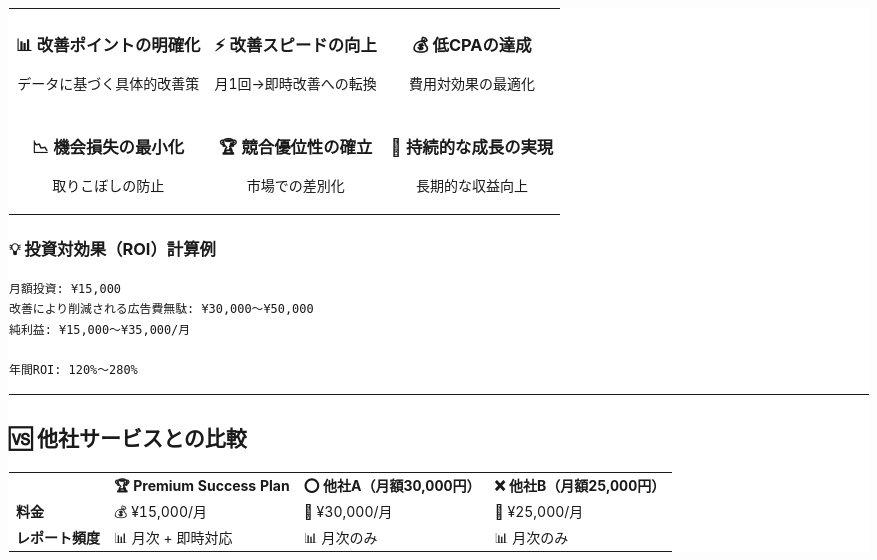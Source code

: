 <table>
<tr>
<td align="center">
<h3>📊 改善ポイントの明確化</h3>
<p>データに基づく具体的改善策</p>
</td>
<td align="center">
<h3>⚡ 改善スピードの向上</h3>
<p>月1回→即時改善への転換</p>
</td>
<td align="center">
<h3>💰 低CPAの達成</h3>
<p>費用対効果の最適化</p>
</td>
</tr>
<tr>
<td align="center">
<h3>📉 機会損失の最小化</h3>
<p>取りこぼしの防止</p>
</td>
<td align="center">
<h3>🏆 競合優位性の確立</h3>
<p>市場での差別化</p>
</td>
<td align="center">
<h3>🚀 持続的な成長の実現</h3>
<p>長期的な収益向上</p>
</td>
</tr>
</table>

### 💡 投資対効果（ROI）計算例

```
月額投資: ¥15,000
改善により削減される広告費無駄: ¥30,000〜¥50,000
純利益: ¥15,000〜¥35,000/月

年間ROI: 120%〜280%
```

---

## 🆚 他社サービスとの比較

<table>
<tr>
<th></th>
<th>🏆 Premium Success Plan</th>
<th>⭕ 他社A（月額30,000円）</th>
<th>❌ 他社B（月額25,000円）</th>
</tr>
<tr>
<td><strong>料金</strong></td>
<td>💰 ¥15,000/月</td>
<td>💸 ¥30,000/月</td>
<td>💸 ¥25,000/月</td>
</tr>
<tr>
<td><strong>レポート頻度</strong></td>
<td>📊 月次 + 即時対応</td>
<td>📊 月次のみ</td>
<td>📊 月次のみ</td>
</tr>